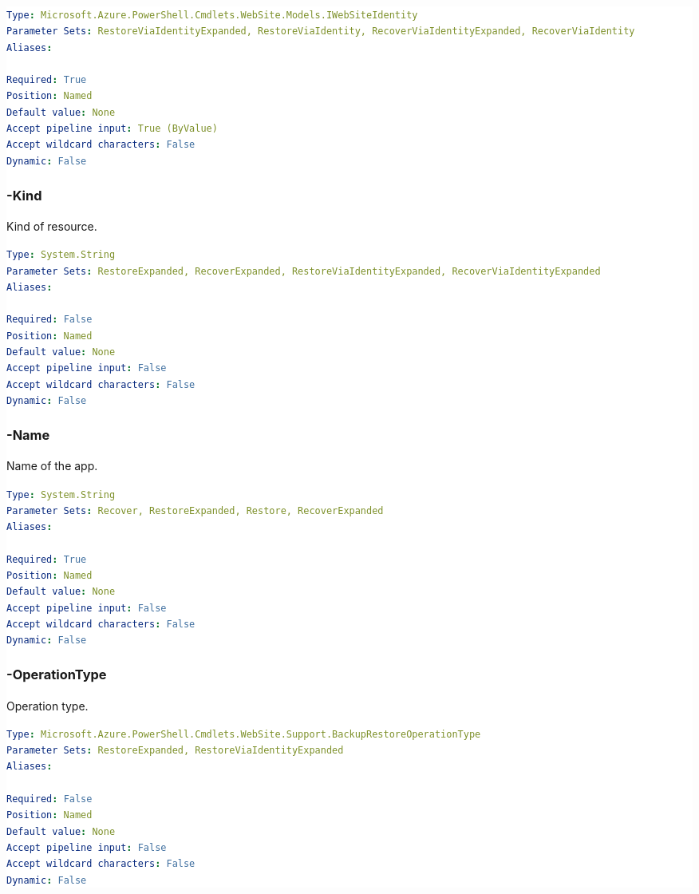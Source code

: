 ```yaml
Type: Microsoft.Azure.PowerShell.Cmdlets.WebSite.Models.IWebSiteIdentity
Parameter Sets: RestoreViaIdentityExpanded, RestoreViaIdentity, RecoverViaIdentityExpanded, RecoverViaIdentity
Aliases:

Required: True
Position: Named
Default value: None
Accept pipeline input: True (ByValue)
Accept wildcard characters: False
Dynamic: False
```

### -Kind
Kind of resource.

```yaml
Type: System.String
Parameter Sets: RestoreExpanded, RecoverExpanded, RestoreViaIdentityExpanded, RecoverViaIdentityExpanded
Aliases:

Required: False
Position: Named
Default value: None
Accept pipeline input: False
Accept wildcard characters: False
Dynamic: False
```

### -Name
Name of the app.

```yaml
Type: System.String
Parameter Sets: Recover, RestoreExpanded, Restore, RecoverExpanded
Aliases:

Required: True
Position: Named
Default value: None
Accept pipeline input: False
Accept wildcard characters: False
Dynamic: False
```

### -OperationType
Operation type.

```yaml
Type: Microsoft.Azure.PowerShell.Cmdlets.WebSite.Support.BackupRestoreOperationType
Parameter Sets: RestoreExpanded, RestoreViaIdentityExpanded
Aliases:

Required: False
Position: Named
Default value: None
Accept pipeline input: False
Accept wildcard characters: False
Dynamic: False
```
